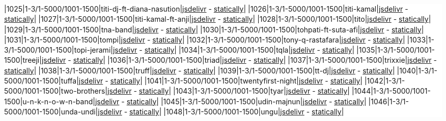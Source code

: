 |1025|1-3/1-5000/1001-1500|titi-dj-ft-diana-nasution|[jsdelivr](https://cdn.jsdelivr.net/gh/dbchord/webp-a-1280x720_1-3/1-5000/1001-1500/titi-dj-ft-diana-nasution.webp) - [statically](https://cdn.statically.io/gh/dbchord/webp-a-1280x720_1-3/img/1-5000/1001-1500/titi-dj-ft-diana-nasution.webp)|
|1026|1-3/1-5000/1001-1500|titi-kamal|[jsdelivr](https://cdn.jsdelivr.net/gh/dbchord/webp-a-1280x720_1-3/1-5000/1001-1500/titi-kamal.webp) - [statically](https://cdn.statically.io/gh/dbchord/webp-a-1280x720_1-3/img/1-5000/1001-1500/titi-kamal.webp)|
|1027|1-3/1-5000/1001-1500|titi-kamal-ft-anji|[jsdelivr](https://cdn.jsdelivr.net/gh/dbchord/webp-a-1280x720_1-3/1-5000/1001-1500/titi-kamal-ft-anji.webp) - [statically](https://cdn.statically.io/gh/dbchord/webp-a-1280x720_1-3/img/1-5000/1001-1500/titi-kamal-ft-anji.webp)|
|1028|1-3/1-5000/1001-1500|tito|[jsdelivr](https://cdn.jsdelivr.net/gh/dbchord/webp-a-1280x720_1-3/1-5000/1001-1500/tito.webp) - [statically](https://cdn.statically.io/gh/dbchord/webp-a-1280x720_1-3/img/1-5000/1001-1500/tito.webp)|
|1029|1-3/1-5000/1001-1500|tna-band|[jsdelivr](https://cdn.jsdelivr.net/gh/dbchord/webp-a-1280x720_1-3/1-5000/1001-1500/tna-band.webp) - [statically](https://cdn.statically.io/gh/dbchord/webp-a-1280x720_1-3/img/1-5000/1001-1500/tna-band.webp)|
|1030|1-3/1-5000/1001-1500|tohpati-ft-suta-afi|[jsdelivr](https://cdn.jsdelivr.net/gh/dbchord/webp-a-1280x720_1-3/1-5000/1001-1500/tohpati-ft-suta-afi.webp) - [statically](https://cdn.statically.io/gh/dbchord/webp-a-1280x720_1-3/img/1-5000/1001-1500/tohpati-ft-suta-afi.webp)|
|1031|1-3/1-5000/1001-1500|tompi|[jsdelivr](https://cdn.jsdelivr.net/gh/dbchord/webp-a-1280x720_1-3/1-5000/1001-1500/tompi.webp) - [statically](https://cdn.statically.io/gh/dbchord/webp-a-1280x720_1-3/img/1-5000/1001-1500/tompi.webp)|
|1032|1-3/1-5000/1001-1500|tony-q-rastafara|[jsdelivr](https://cdn.jsdelivr.net/gh/dbchord/webp-a-1280x720_1-3/1-5000/1001-1500/tony-q-rastafara.webp) - [statically](https://cdn.statically.io/gh/dbchord/webp-a-1280x720_1-3/img/1-5000/1001-1500/tony-q-rastafara.webp)|
|1033|1-3/1-5000/1001-1500|topi-jerami|[jsdelivr](https://cdn.jsdelivr.net/gh/dbchord/webp-a-1280x720_1-3/1-5000/1001-1500/topi-jerami.webp) - [statically](https://cdn.statically.io/gh/dbchord/webp-a-1280x720_1-3/img/1-5000/1001-1500/topi-jerami.webp)|
|1034|1-3/1-5000/1001-1500|tqla|[jsdelivr](https://cdn.jsdelivr.net/gh/dbchord/webp-a-1280x720_1-3/1-5000/1001-1500/tqla.webp) - [statically](https://cdn.statically.io/gh/dbchord/webp-a-1280x720_1-3/img/1-5000/1001-1500/tqla.webp)|
|1035|1-3/1-5000/1001-1500|treeji|[jsdelivr](https://cdn.jsdelivr.net/gh/dbchord/webp-a-1280x720_1-3/1-5000/1001-1500/treeji.webp) - [statically](https://cdn.statically.io/gh/dbchord/webp-a-1280x720_1-3/img/1-5000/1001-1500/treeji.webp)|
|1036|1-3/1-5000/1001-1500|triad|[jsdelivr](https://cdn.jsdelivr.net/gh/dbchord/webp-a-1280x720_1-3/1-5000/1001-1500/triad.webp) - [statically](https://cdn.statically.io/gh/dbchord/webp-a-1280x720_1-3/img/1-5000/1001-1500/triad.webp)|
|1037|1-3/1-5000/1001-1500|trixxie|[jsdelivr](https://cdn.jsdelivr.net/gh/dbchord/webp-a-1280x720_1-3/1-5000/1001-1500/trixxie.webp) - [statically](https://cdn.statically.io/gh/dbchord/webp-a-1280x720_1-3/img/1-5000/1001-1500/trixxie.webp)|
|1038|1-3/1-5000/1001-1500|truff|[jsdelivr](https://cdn.jsdelivr.net/gh/dbchord/webp-a-1280x720_1-3/1-5000/1001-1500/truff.webp) - [statically](https://cdn.statically.io/gh/dbchord/webp-a-1280x720_1-3/img/1-5000/1001-1500/truff.webp)|
|1039|1-3/1-5000/1001-1500|tt-dj|[jsdelivr](https://cdn.jsdelivr.net/gh/dbchord/webp-a-1280x720_1-3/1-5000/1001-1500/tt-dj.webp) - [statically](https://cdn.statically.io/gh/dbchord/webp-a-1280x720_1-3/img/1-5000/1001-1500/tt-dj.webp)|
|1040|1-3/1-5000/1001-1500|tuffa|[jsdelivr](https://cdn.jsdelivr.net/gh/dbchord/webp-a-1280x720_1-3/1-5000/1001-1500/tuffa.webp) - [statically](https://cdn.statically.io/gh/dbchord/webp-a-1280x720_1-3/img/1-5000/1001-1500/tuffa.webp)|
|1041|1-3/1-5000/1001-1500|twentyfirst-night|[jsdelivr](https://cdn.jsdelivr.net/gh/dbchord/webp-a-1280x720_1-3/1-5000/1001-1500/twentyfirst-night.webp) - [statically](https://cdn.statically.io/gh/dbchord/webp-a-1280x720_1-3/img/1-5000/1001-1500/twentyfirst-night.webp)|
|1042|1-3/1-5000/1001-1500|two-brothers|[jsdelivr](https://cdn.jsdelivr.net/gh/dbchord/webp-a-1280x720_1-3/1-5000/1001-1500/two-brothers.webp) - [statically](https://cdn.statically.io/gh/dbchord/webp-a-1280x720_1-3/img/1-5000/1001-1500/two-brothers.webp)|
|1043|1-3/1-5000/1001-1500|tyar|[jsdelivr](https://cdn.jsdelivr.net/gh/dbchord/webp-a-1280x720_1-3/1-5000/1001-1500/tyar.webp) - [statically](https://cdn.statically.io/gh/dbchord/webp-a-1280x720_1-3/img/1-5000/1001-1500/tyar.webp)|
|1044|1-3/1-5000/1001-1500|u-n-k-n-o-w-n-band|[jsdelivr](https://cdn.jsdelivr.net/gh/dbchord/webp-a-1280x720_1-3/1-5000/1001-1500/u-n-k-n-o-w-n-band.webp) - [statically](https://cdn.statically.io/gh/dbchord/webp-a-1280x720_1-3/img/1-5000/1001-1500/u-n-k-n-o-w-n-band.webp)|
|1045|1-3/1-5000/1001-1500|udin-majnun|[jsdelivr](https://cdn.jsdelivr.net/gh/dbchord/webp-a-1280x720_1-3/1-5000/1001-1500/udin-majnun.webp) - [statically](https://cdn.statically.io/gh/dbchord/webp-a-1280x720_1-3/img/1-5000/1001-1500/udin-majnun.webp)|
|1046|1-3/1-5000/1001-1500|unda-undi|[jsdelivr](https://cdn.jsdelivr.net/gh/dbchord/webp-a-1280x720_1-3/1-5000/1001-1500/unda-undi.webp) - [statically](https://cdn.statically.io/gh/dbchord/webp-a-1280x720_1-3/img/1-5000/1001-1500/unda-undi.webp)|
|1048|1-3/1-5000/1001-1500|ungu|[jsdelivr](https://cdn.jsdelivr.net/gh/dbchord/webp-a-1280x720_1-3/1-5000/1001-1500/ungu.webp) - [statically](https://cdn.statically.io/gh/dbchord/webp-a-1280x720_1-3/img/1-5000/1001-1500/ungu.webp)|